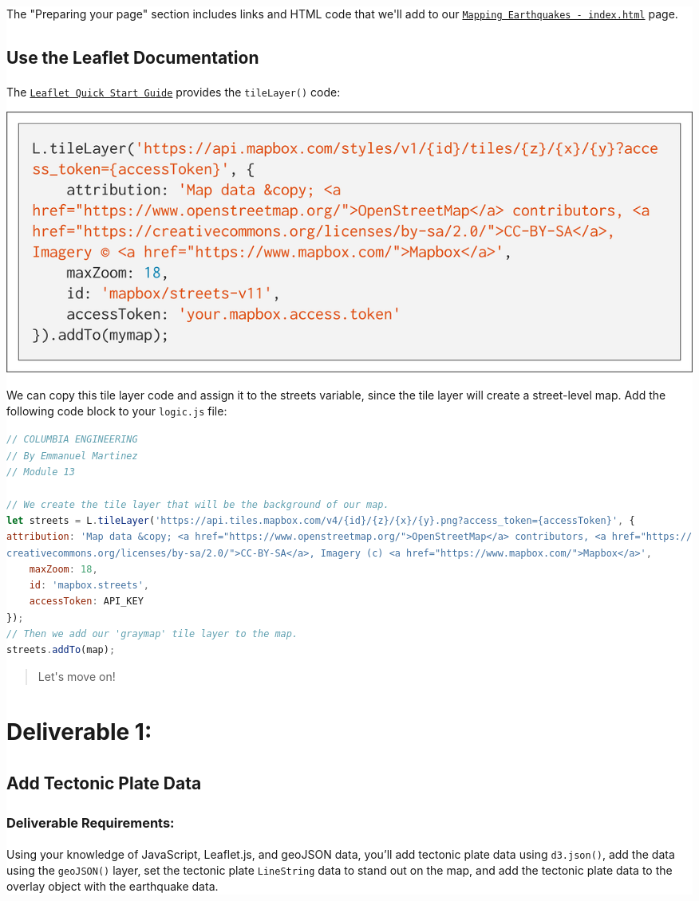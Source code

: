 The "Preparing your page" section includes links and HTML code that we'll add to our [`Mapping Earthquakes - index.html`](https://emmanuelmartinezs.github.io/Mapping_Earthquakes/) page. 


## Use the Leaflet Documentation
The [`Leaflet Quick Start Guide`](https://leafletjs.com/examples/quick-start/) provides the `tileLayer()` code:

![name-of-you-image](https://github.com/emmanuelmartinezs/Mapping_Earthquakes/blob/main/Resources/Images/s3.png?raw=true)


We can copy this tile layer code and assign it to the streets variable, since the tile layer will create a street-level map. Add the following code block to your `logic.js` file:

````js
// COLUMBIA ENGINEERING 
// By Emmanuel Martinez
// Module 13

// We create the tile layer that will be the background of our map.
let streets = L.tileLayer('https://api.tiles.mapbox.com/v4/{id}/{z}/{x}/{y}.png?access_token={accessToken}', {
attribution: 'Map data &copy; <a href="https://www.openstreetmap.org/">OpenStreetMap</a> contributors, <a href="https://creativecommons.org/licenses/by-sa/2.0/">CC-BY-SA</a>, Imagery (c) <a href="https://www.mapbox.com/">Mapbox</a>',
    maxZoom: 18,
    id: 'mapbox.streets',
    accessToken: API_KEY
});
// Then we add our 'graymap' tile layer to the map.
streets.addTo(map);
````

> Let's move on!

# Deliverable 1:  
## Add Tectonic Plate Data
### Deliverable Requirements:
Using your knowledge of JavaScript, Leaflet.js, and geoJSON data, you’ll add tectonic plate data using `d3.json()`, add the data using the `geoJSON()` layer, set the tectonic plate `LineString` data to stand out on the map, and add the tectonic plate data to the overlay object with the earthquake data.
